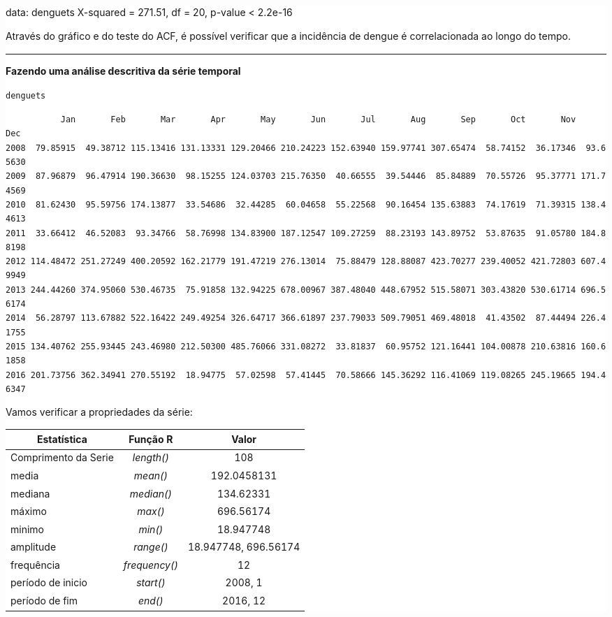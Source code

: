 data:  denguets
X-squared = 271.51, df = 20, p-value < 2.2e-16

Através do gráfico e do teste do ACF, é possível verificar que a incidência de dengue é correlacionada ao longo do tempo.

---

**Fazendo uma análise descritiva da série temporal**



```r
denguets
```

```
           Jan       Feb       Mar       Apr       May       Jun       Jul       Aug       Sep       Oct       Nov       Dec
2008  79.85915  49.38712 115.13416 131.13331 129.20466 210.24223 152.63940 159.97741 307.65474  58.74152  36.17346  93.65630
2009  87.96879  96.47914 190.36630  98.15255 124.03703 215.76350  40.66555  39.54446  85.84889  70.55726  95.37771 171.74569
2010  81.62430  95.59756 174.13877  33.54686  32.44285  60.04658  55.22568  90.16454 135.63883  74.17619  71.39315 138.44613
2011  33.66412  46.52083  93.34766  58.76998 134.83900 187.12547 109.27259  88.23193 143.89752  53.87635  91.05780 184.88198
2012 114.48472 251.27249 400.20592 162.21779 191.47219 276.13014  75.88479 128.88087 423.70277 239.40052 421.72803 607.49949
2013 244.44260 374.95060 530.46735  75.91858 132.94225 678.00967 387.48040 448.67952 515.58071 303.43820 530.61714 696.56174
2014  56.28797 113.67882 522.16422 249.49254 326.64717 366.61897 237.79033 509.79051 469.48018  41.43502  87.44494 226.41755
2015 134.40762 255.93445 243.46980 212.50300 485.76066 331.08272  33.81837  60.95752 121.16441 104.00878 210.63816 160.61858
2016 201.73756 362.34941 270.55192  18.94775  57.02598  57.41445  70.58666 145.36292 116.41069 119.08265 245.19665 194.46347
```

Vamos verificar a propriedades da série:


| Estatística          | Função R            | Valor |
| -------------------- | :--------------------: | :-----: |
| Comprimento da Serie | *length()*           |   108    |
| media      | *mean()*  |  192.0458131    |
| mediana      |  *median()* |  134.62331    |
| máximo  | *max()*  |   696.56174    |
| minimo | *min()* |   18.947748    |
| amplitude | *range()* | 18.947748, 696.56174 |
| frequência | *frequency()* |  12   |
| período de inicio | *start()* |  2008, 1     |
| período de fim | *end()* |  2016, 12     |
